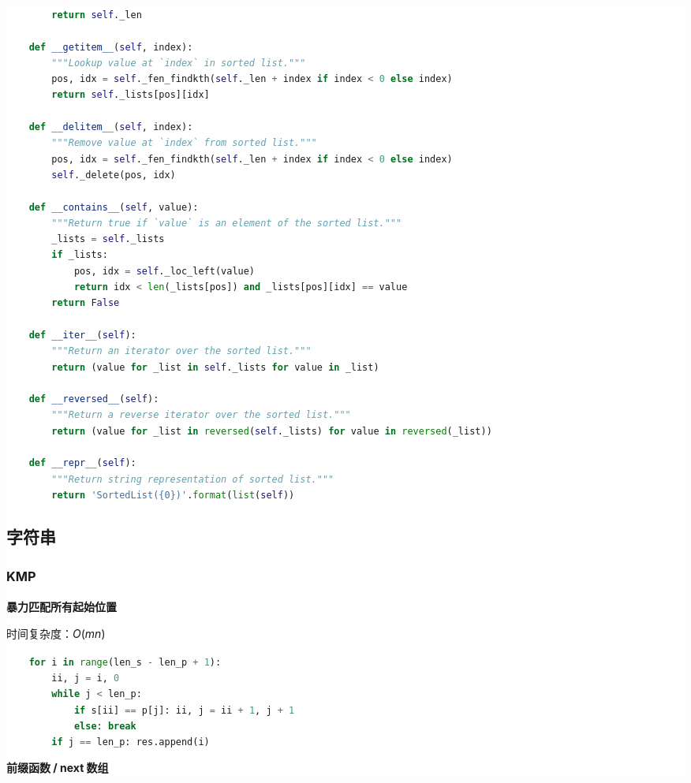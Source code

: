 ```python
        return self._len
 
    def __getitem__(self, index):
        """Lookup value at `index` in sorted list."""
        pos, idx = self._fen_findkth(self._len + index if index < 0 else index)
        return self._lists[pos][idx]
 
    def __delitem__(self, index):
        """Remove value at `index` from sorted list."""
        pos, idx = self._fen_findkth(self._len + index if index < 0 else index)
        self._delete(pos, idx)
 
    def __contains__(self, value):
        """Return true if `value` is an element of the sorted list."""
        _lists = self._lists
        if _lists:
            pos, idx = self._loc_left(value)
            return idx < len(_lists[pos]) and _lists[pos][idx] == value
        return False
 
    def __iter__(self):
        """Return an iterator over the sorted list."""
        return (value for _list in self._lists for value in _list)
 
    def __reversed__(self):
        """Return a reverse iterator over the sorted list."""
        return (value for _list in reversed(self._lists) for value in reversed(_list))
 
    def __repr__(self):
        """Return string representation of sorted list."""
        return 'SortedList({0})'.format(list(self))
```

## 字符串

### KMP

**暴力匹配所有起始位置**

时间复杂度：$O(mn)$

```python
    for i in range(len_s - len_p + 1):
        ii, j = i, 0
        while j < len_p:
            if s[ii] == p[j]: ii, j = ii + 1, j + 1
            else: break
        if j == len_p: res.append(i)
```

**前缀函数 / next 数组** 
